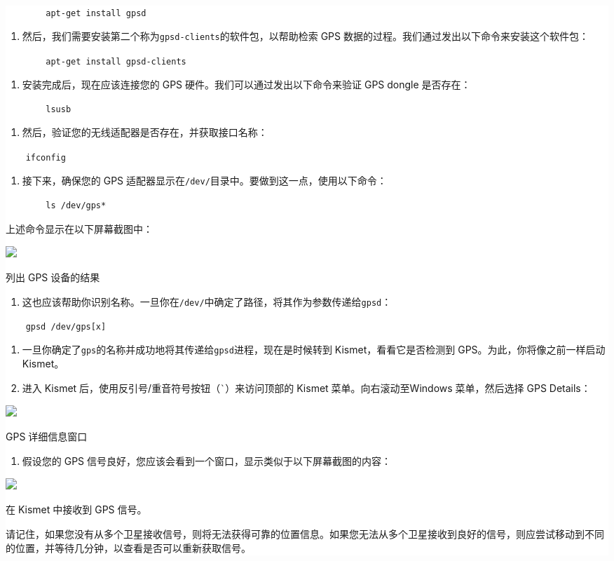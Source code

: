 ```
        apt-get install gpsd

```

1.  然后，我们需要安装第二个称为`gpsd-clients`的软件包，以帮助检索 GPS 数据的过程。我们通过发出以下命令来安装这个软件包：

```
        apt-get install gpsd-clients

```

1.  安装完成后，现在应该连接您的 GPS 硬件。我们可以通过发出以下命令来验证 GPS dongle 是否存在：

```
        lsusb

```

1.  然后，验证您的无线适配器是否存在，并获取接口名称：

```
    ifconfig

```

1.  接下来，确保您的 GPS 适配器显示在`/dev/`目录中。要做到这一点，使用以下命令：

```
        ls /dev/gps*

```

上述命令显示在以下屏幕截图中：

![](https://github.com/OpenDocCN/freelearn-kali-zh/raw/master/docs/kali-wrls-pentest-cb/img/0f834315-3d02-403b-971b-7d43eb55a754.png)

列出 GPS 设备的结果

1.  这也应该帮助你识别名称。一旦你在`/dev/`中确定了路径，将其作为参数传递给`gpsd`：

```
    gpsd /dev/gps[x]

```

1.  一旦你确定了`gps`的名称并成功地将其传递给`gpsd`进程，现在是时候转到 Kismet，看看它是否检测到 GPS。为此，你将像之前一样启动 Kismet。

1.  进入 Kismet 后，使用反引号/重音符号按钮（`` ` ``）来访问顶部的 Kismet 菜单。向右滚动至Windows 菜单，然后选择 GPS Details：

![](https://github.com/OpenDocCN/freelearn-kali-zh/raw/master/docs/kali-wrls-pentest-cb/img/cb99f363-0ff7-44f8-86f6-9d316895561a.png)

GPS 详细信息窗口

1.  假设您的 GPS 信号良好，您应该会看到一个窗口，显示类似于以下屏幕截图的内容：

![](https://github.com/OpenDocCN/freelearn-kali-zh/raw/master/docs/kali-wrls-pentest-cb/img/4461db74-2491-44d8-98bf-114da2d43ea0.png)

在 Kismet 中接收到 GPS 信号。

请记住，如果您没有从多个卫星接收信号，则将无法获得可靠的位置信息。如果您无法从多个卫星接收到良好的信号，则应尝试移动到不同的位置，并等待几分钟，以查看是否可以重新获取信号。
